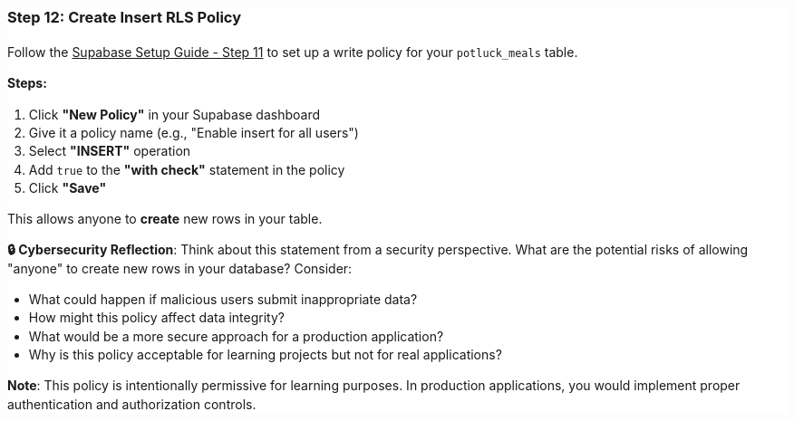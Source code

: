 ### Step 12: Create Insert RLS Policy

Follow the [Supabase Setup Guide - Step 11](https://rmccrear.github.io/codex-lv3-may-2025/week5/supabase-setup/SUPABASE_SETUP_GUIDE.html#step-11-set-up-write-policy-allow-public-write-access) to set up a write policy for your `potluck_meals` table.

**Steps:**
1. Click **"New Policy"** in your Supabase dashboard
2. Give it a policy name (e.g., "Enable insert for all users")
3. Select **"INSERT"** operation
4. Add `true` to the **"with check"** statement in the policy
5. Click **"Save"**

This allows anyone to **create** new rows in your table.

**🔒 Cybersecurity Reflection**: Think about this statement from a security perspective. What are the potential risks of allowing "anyone" to create new rows in your database? Consider:
- What could happen if malicious users submit inappropriate data?
- How might this policy affect data integrity?
- What would be a more secure approach for a production application?
- Why is this policy acceptable for learning projects but not for real applications?

**Note**: This policy is intentionally permissive for learning purposes. In production applications, you would implement proper authentication and authorization controls.
